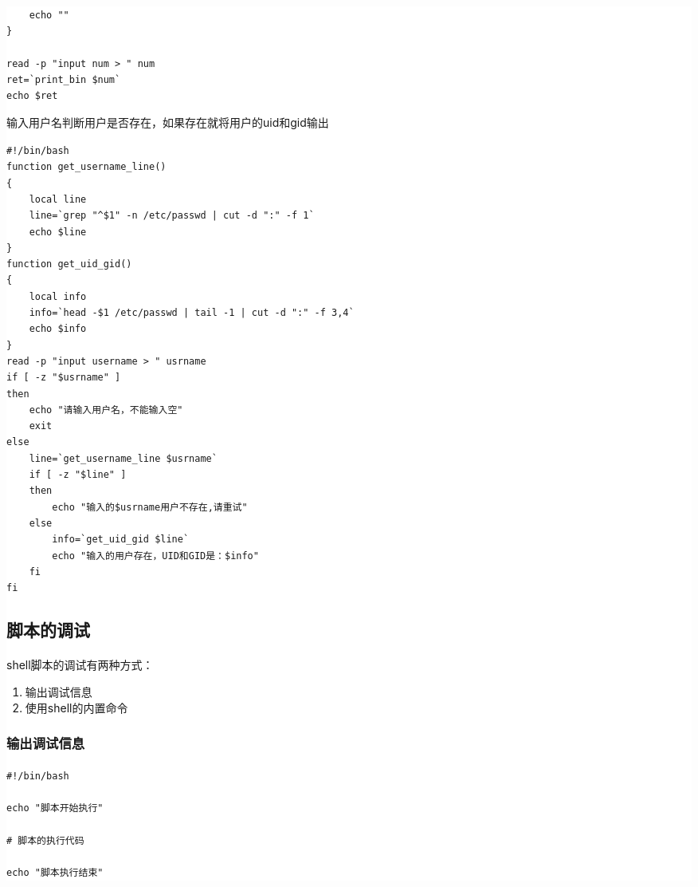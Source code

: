 ```shell
    echo ""
}

read -p "input num > " num 
ret=`print_bin $num`
echo $ret
```

输入用户名判断用户是否存在，如果存在就将用户的uid和gid输出
```shell
#!/bin/bash
function get_username_line()
{
    local line
    line=`grep "^$1" -n /etc/passwd | cut -d ":" -f 1`
    echo $line
}
function get_uid_gid()
{
    local info
    info=`head -$1 /etc/passwd | tail -1 | cut -d ":" -f 3,4`
    echo $info
}
read -p "input username > " usrname
if [ -z "$usrname" ]
then
    echo "请输入用户名，不能输入空"
    exit
else                                              
    line=`get_username_line $usrname`
    if [ -z "$line" ]
    then
        echo "输入的$usrname用户不存在,请重试"
    else
        info=`get_uid_gid $line`
        echo "输入的用户存在，UID和GID是：$info"
    fi  
fi
```
## 脚本的调试

shell脚本的调试有两种方式：
    
1. 输出调试信息
2. 使用shell的内置命令

### 输出调试信息

```shell
#!/bin/bash

echo "脚本开始执行"

# 脚本的执行代码

echo "脚本执行结束"
```

